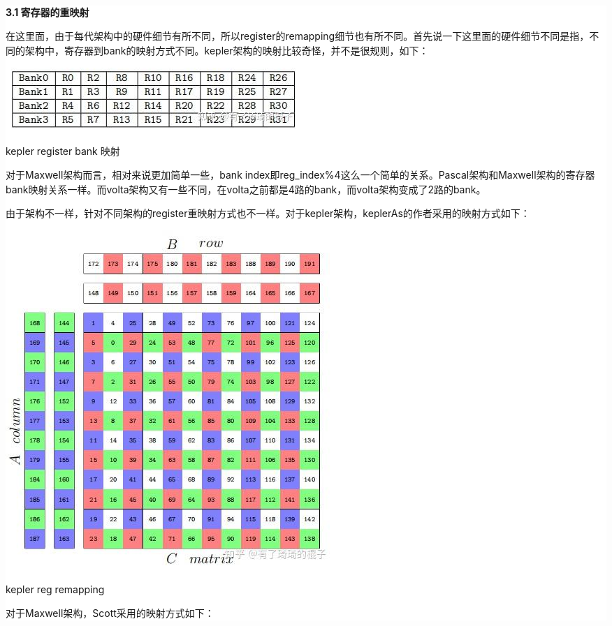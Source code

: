 **3.1 寄存器的重映射**

在这里面，由于每代架构中的硬件细节有所不同，所以register的remapping细节也有所不同。首先说一下这里面的硬件细节不同是指，不同的架构中，寄存器到bank的映射方式不同。kepler架构的映射比较奇怪，并不是很规则，如下：  

![](images/v2-204f75d75eb48e2154e69b3e57e147fe_1440w_d69ba51cc55c.jpg)

kepler register bank 映射

对于Maxwell架构而言，相对来说更加简单一些，bank index即reg\_index%4这么一个简单的关系。Pascal架构和Maxwell架构的寄存器bank映射关系一样。而volta架构又有一些不同，在volta之前都是4路的bank，而volta架构变成了2路的bank。

由于架构不一样，针对不同架构的register重映射方式也不一样。对于kepler架构，keplerAs的作者采用的映射方式如下：

![](images/v2-a87a33398d519e9fb7c85854237800f6_1440w_d7c437ec4d9f.jpg)

kepler reg remapping

对于Maxwell架构，Scott采用的映射方式如下：
